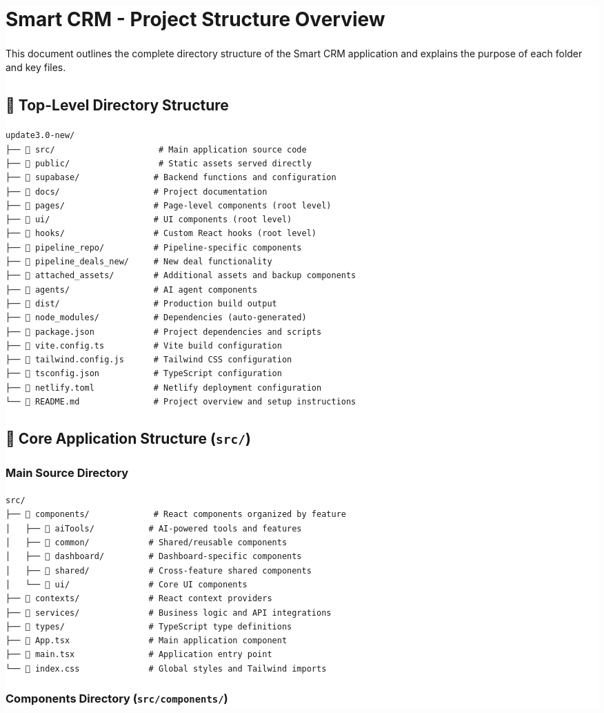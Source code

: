 # Smart CRM - Project Structure Overview

This document outlines the complete directory structure of the Smart CRM application and explains the purpose of each folder and key files.

## 📁 Top-Level Directory Structure

```
update3.0-new/
├── 📁 src/                     # Main application source code
├── 📁 public/                  # Static assets served directly
├── 📁 supabase/               # Backend functions and configuration
├── 📁 docs/                   # Project documentation
├── 📁 pages/                  # Page-level components (root level)
├── 📁 ui/                     # UI components (root level)
├── 📁 hooks/                  # Custom React hooks (root level)
├── 📁 pipeline_repo/          # Pipeline-specific components
├── 📁 pipeline_deals_new/     # New deal functionality
├── 📁 attached_assets/        # Additional assets and backup components
├── 📁 agents/                 # AI agent components
├── 📁 dist/                   # Production build output
├── 📁 node_modules/           # Dependencies (auto-generated)
├── 📄 package.json            # Project dependencies and scripts
├── 📄 vite.config.ts          # Vite build configuration
├── 📄 tailwind.config.js      # Tailwind CSS configuration
├── 📄 tsconfig.json           # TypeScript configuration
├── 📄 netlify.toml            # Netlify deployment configuration
└── 📄 README.md               # Project overview and setup instructions
```

## 🎯 Core Application Structure (`src/`)

### Main Source Directory
```
src/
├── 📁 components/             # React components organized by feature
│   ├── 📁 aiTools/           # AI-powered tools and features
│   ├── 📁 common/            # Shared/reusable components
│   ├── 📁 dashboard/         # Dashboard-specific components
│   ├── 📁 shared/            # Cross-feature shared components
│   └── 📁 ui/                # Core UI components
├── 📁 contexts/              # React context providers
├── 📁 services/              # Business logic and API integrations
├── 📁 types/                 # TypeScript type definitions
├── 📄 App.tsx                # Main application component
├── 📄 main.tsx               # Application entry point
└── 📄 index.css              # Global styles and Tailwind imports
```

### Components Directory (`src/components/`)

